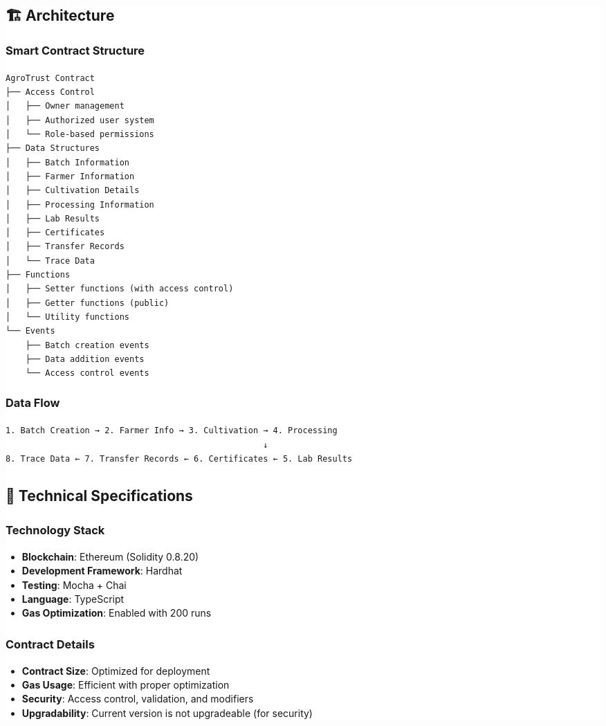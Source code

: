 ## 🏗️ Architecture

### Smart Contract Structure
```
AgroTrust Contract
├── Access Control
│   ├── Owner management
│   ├── Authorized user system
│   └── Role-based permissions
├── Data Structures
│   ├── Batch Information
│   ├── Farmer Information
│   ├── Cultivation Details
│   ├── Processing Information
│   ├── Lab Results
│   ├── Certificates
│   ├── Transfer Records
│   └── Trace Data
├── Functions
│   ├── Setter functions (with access control)
│   ├── Getter functions (public)
│   └── Utility functions
└── Events
    ├── Batch creation events
    ├── Data addition events
    └── Access control events
```

### Data Flow
```
1. Batch Creation → 2. Farmer Info → 3. Cultivation → 4. Processing
                                                    ↓
8. Trace Data ← 7. Transfer Records ← 6. Certificates ← 5. Lab Results
```

## 🔧 Technical Specifications

### Technology Stack
- **Blockchain**: Ethereum (Solidity 0.8.20)
- **Development Framework**: Hardhat
- **Testing**: Mocha + Chai
- **Language**: TypeScript
- **Gas Optimization**: Enabled with 200 runs

### Contract Details
- **Contract Size**: Optimized for deployment
- **Gas Usage**: Efficient with proper optimization
- **Security**: Access control, validation, and modifiers
- **Upgradability**: Current version is not upgradeable (for security)
